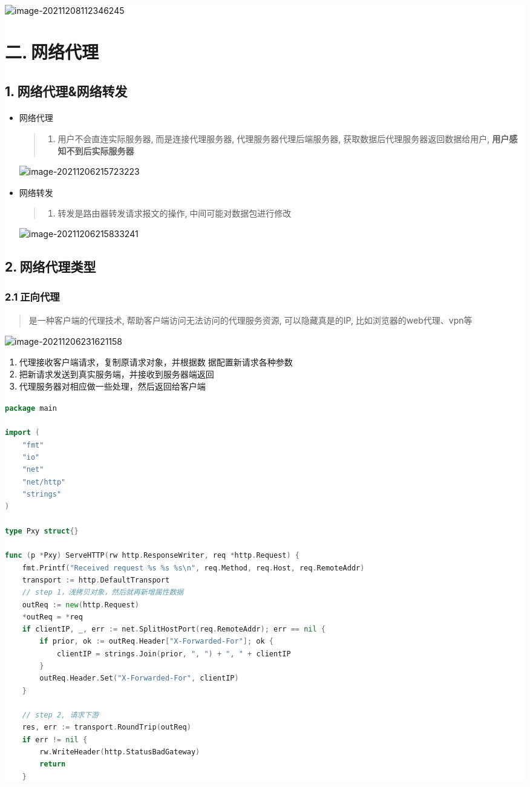   ![image-20211208112346245](https://raw.githubusercontent.com/daniuEvan/pictrues/main/Typora/image-20211208112346245.png)

# 二. 网络代理

## 1. 网络代理&网络转发

- 网络代理

  >1. 用户不会直连实际服务器, 而是连接代理服务器, 代理服务器代理后端服务器, 获取数据后代理服务器返回数据给用户, **用户感知不到后实际服务器**

  ![image-20211206215723223](https://raw.githubusercontent.com/daniuEvan/pictrues/main/Typora/image-20211206215723223.png)

- 网络转发

  >1. 转发是路由器转发请求报文的操作, 中间可能对数据包进行修改

  ![image-20211206215833241](https://raw.githubusercontent.com/daniuEvan/pictrues/main/Typora/image-20211206215833241.png)

## 2. 网络代理类型

### 2.1 正向代理

>是一种客户端的代理技术, 帮助客户端访问无法访问的代理服务资源, 可以隐藏真是的IP, 比如浏览器的web代理、vpn等

![image-20211206231621158](https://raw.githubusercontent.com/daniuEvan/pictrues/main/Typora/image-20211206231621158.png)

1. 代理接收客户端请求，复制原请求对象，并根据数 据配置新请求各种参数
2. 把新请求发送到真实服务端，并接收到服务器端返回
3. 代理服务器对相应做一些处理，然后返回给客户端

```go
package main

import (
	"fmt"
	"io"
	"net"
	"net/http"
	"strings"
)

type Pxy struct{}

func (p *Pxy) ServeHTTP(rw http.ResponseWriter, req *http.Request) {
	fmt.Printf("Received request %s %s %s\n", req.Method, req.Host, req.RemoteAddr)
	transport := http.DefaultTransport
	// step 1，浅拷贝对象，然后就再新增属性数据
	outReq := new(http.Request)
	*outReq = *req
	if clientIP, _, err := net.SplitHostPort(req.RemoteAddr); err == nil {
		if prior, ok := outReq.Header["X-Forwarded-For"]; ok {
			clientIP = strings.Join(prior, ", ") + ", " + clientIP
		}
		outReq.Header.Set("X-Forwarded-For", clientIP)
	}
	
	// step 2, 请求下游
	res, err := transport.RoundTrip(outReq)
	if err != nil {
		rw.WriteHeader(http.StatusBadGateway)
		return
	}

```